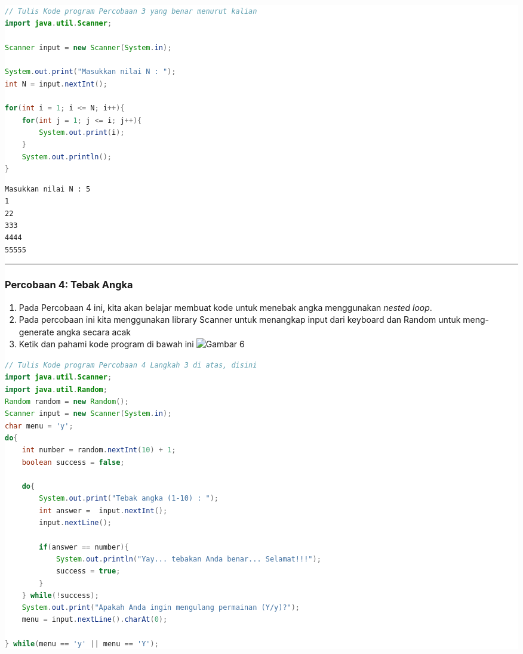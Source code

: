 
```Java
// Tulis Kode program Percobaan 3 yang benar menurut kalian
import java.util.Scanner;

Scanner input = new Scanner(System.in);

System.out.print("Masukkan nilai N : ");
int N = input.nextInt();

for(int i = 1; i <= N; i++){
    for(int j = 1; j <= i; j++){
        System.out.print(i);
    }
    System.out.println();
}
```

    Masukkan nilai N : 5
    1
    22
    333
    4444
    55555


***
### Percobaan 4: Tebak Angka
1. Pada Percobaan 4 ini, kita akan belajar membuat kode untuk menebak angka menggunakan _nested loop_.
2. Pada percobaan ini kita menggunakan library Scanner untuk menangkap input dari keyboard dan Random untuk meng-generate angka secara acak
3. Ketik dan pahami kode program di bawah ini
![Gambar 6](images/img-06.png)


```Java
// Tulis Kode program Percobaan 4 Langkah 3 di atas, disini
import java.util.Scanner;
import java.util.Random;
Random random = new Random();
Scanner input = new Scanner(System.in);
char menu = 'y';
do{
    int number = random.nextInt(10) + 1;
    boolean success = false;
    
    do{
        System.out.print("Tebak angka (1-10) : ");
        int answer =  input.nextInt();
        input.nextLine();
        
        if(answer == number){
            System.out.println("Yay... tebakan Anda benar... Selamat!!!");
            success = true;
        }
    } while(!success);
    System.out.print("Apakah Anda ingin mengulang permainan (Y/y)?");
    menu = input.nextLine().charAt(0);

} while(menu == 'y' || menu == 'Y');

```

